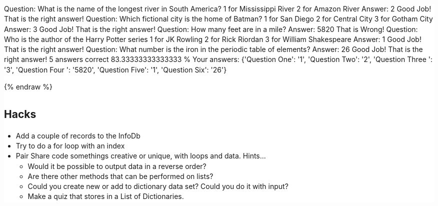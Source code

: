 Question: What is the name of the longest river in South America? 	 1 for Mississippi River 	 2 for Amazon River
Answer: 2
Good Job! That is the right answer!
Question: Which fictional city is the home of Batman? 	 1 for San Diego 	 2 for Central City 	 3 for Gotham City  
Answer: 3
Good Job! That is the right answer!
Question: How many feet are in a mile?
Answer: 5820
That is Wrong!
Question:  Who is the author of the Harry Potter series 	 1 for JK Rowling 	 2 for Rick Riordan 	 3 for William Shakespeare
Answer: 1
Good Job! That is the right answer!
Question: What number is the iron in the periodic table of elements?
Answer: 26
Good Job! That is the right answer!
5 answers correct 83.33333333333333 %
Your answers: {&#39;Question One&#39;: &#39;1&#39;, &#39;Question Two&#39;: &#39;2&#39;, &#39;Question Three &#39;: &#39;3&#39;, &#39;Question Four &#39;: &#39;5820&#39;, &#39;Question Five&#39;: &#39;1&#39;, &#39;Question Six&#39;: &#39;26&#39;}
</pre>
</div>
</div>

</div>
</div>

</div>
    {% endraw %}

<div class="cell border-box-sizing text_cell rendered"><div class="inner_cell">
<div class="text_cell_render border-box-sizing rendered_html">
<h2 id="Hacks">Hacks<a class="anchor-link" href="#Hacks"> </a></h2><ul>
<li>Add a couple of records to the InfoDb</li>
<li>Try to do a for loop with an index</li>
<li>Pair Share code somethings creative or unique, with loops and data. Hints...<ul>
<li>Would it be possible to output data in a reverse order?</li>
<li>Are there other methods that can be performed on lists?</li>
<li>Could you create new or add to dictionary data set?  Could you do it with input?</li>
<li>Make a quiz that stores in a List of Dictionaries.</li>
</ul>
</li>
</ul>

</div>
</div>
</div>
</div>
 

